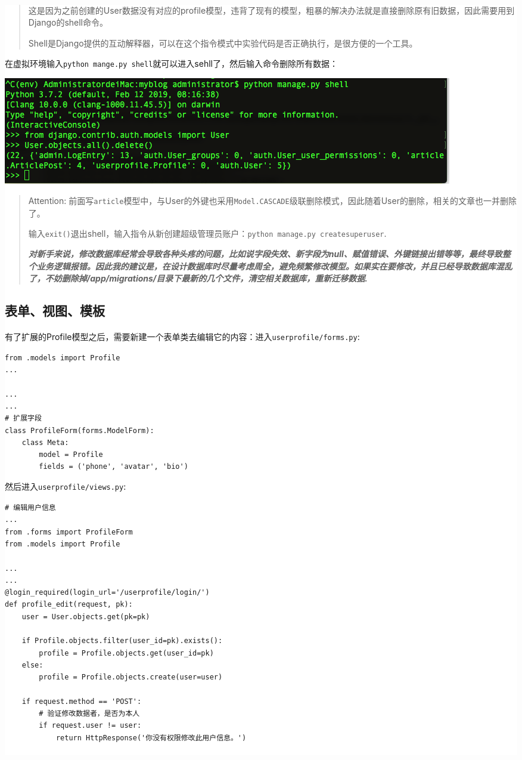 > 这是因为之前创建的User数据没有对应的profile模型，违背了现有的模型，粗暴的解决办法就是直接删除原有旧数据，因此需要用到Django的shell命令。
> 
> Shell是Django提供的互动解释器，可以在这个指令模式中实验代码是否正确执行，是很方便的一个工具。


在虚拟环境输入`python mange.py shell`就可以进入sehll了，然后输入命令删除所有数据：

![deletedata.png](picture9/deletedata.png)

> Attention: 前面写`article`模型中，与User的外键也采用`Model.CASCADE`级联删除模式，因此随着User的删除，相关的文章也一并删除了。
> 
> 输入`exit()`退出shell，输入指令从新创建超级管理员账户：`python manage.py createsuperuser`.
> 
> ***对新手来说，修改数据库经常会导致各种头疼的问题，比如说字段失效、新字段为null、赋值错误、外键链接出错等等，最终导致整个业务逻辑报错。因此我的建议是，在设计数据库时尽量考虑周全，避免频繁修改模型。如果实在要修改，并且已经导致数据库混乱了，不妨删除掉/app/migrations/目录下最新的几个文件，清空相关数据库，重新迁移数据.***

## 表单、视图、模板
有了扩展的Profile模型之后，需要新建一个表单类去编辑它的内容：进入`userprofile/forms.py`:

```
from .models import Profile
...

...
...
# 扩展字段
class ProfileForm(forms.ModelForm):
    class Meta:
        model = Profile
        fields = ('phone', 'avatar', 'bio')

```

然后进入`userprofile/views.py`:

```
# 编辑用户信息
...
from .forms import ProfileForm
from .models import Profile

...
...
@login_required(login_url='/userprofile/login/')
def profile_edit(request, pk):
    user = User.objects.get(pk=pk)
    
    if Profile.objects.filter(user_id=pk).exists():
        profile = Profile.objects.get(user_id=pk)
    else:
        profile = Profile.objects.create(user=user)

    if request.method == 'POST':
        # 验证修改数据者，是否为本人
        if request.user != user:
            return HttpResponse('你没有权限修改此用户信息。')
         
```